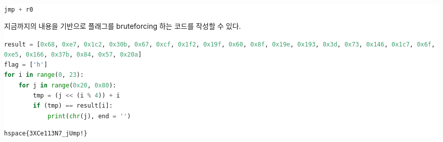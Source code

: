 ```python
jmp + r0
```

지금까지의 내용을 기반으로 플래그를 bruteforcing 하는 코드를 작성할 수 있다. 

```python
result = [0x68, 0xe7, 0x1c2, 0x30b, 0x67, 0xcf, 0x1f2, 0x19f, 0x60, 0x8f, 0x19e, 0x193, 0x3d, 0x73, 0x146, 0x1c7, 0x6f, 0xe5, 0x166, 0x37b, 0x84, 0x57, 0x20a]
flag = ['h']
for i in range(0, 23):
    for j in range(0x20, 0x80):
        tmp = (j << (i % 4)) + i
        if (tmp) == result[i]:
            print(chr(j), end = '')
```

`hspace{3XCe113N7_jUmp!}`
